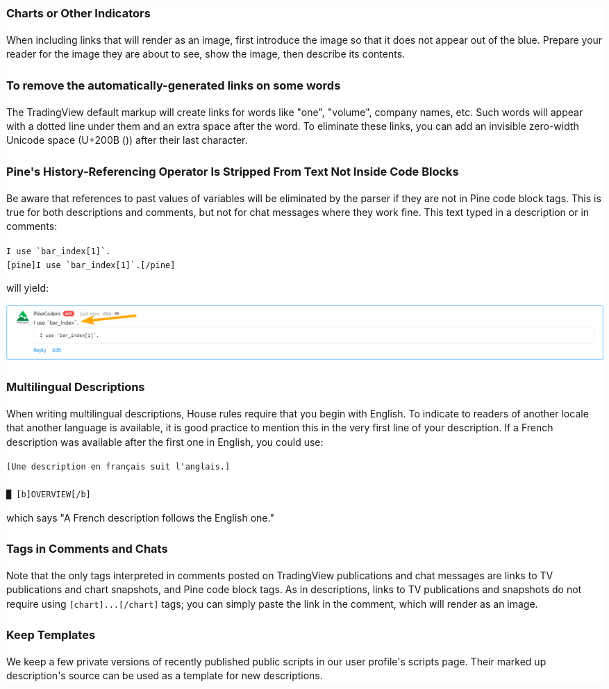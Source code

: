 ### Charts or Other Indicators
When including links that will render as an image, first introduce the image so that it does not appear out of the blue. 
Prepare your reader for the image they are about to see, show the image, then describe its contents.

### To remove the automatically-generated links on some words
The TradingView default markup will create links for words like "one", "volume", company names, etc. Such words will appear with a dotted line under them and an extra space after the word. To eliminate these links, you can add an invisible zero-width Unicode space (U+200B (​)) after their last character.

### Pine's History-Referencing Operator Is Stripped From Text Not Inside Code Blocks
Be aware that references to past values of variables will be eliminated by the parser if they are not in Pine code block tags. 
This is true for both descriptions and comments, but not for chat messages where they work fine. This text typed in a description or in comments:
```
I use `bar_index[1]`.
[pine]I use `bar_index[1]`.[/pine]
```
will yield:

[<img src="HistoryReferencing.png">](https://www.pinecoders.com/techniques/script_description/HistoryReferencing.png)

### Multilingual Descriptions
When writing multilingual descriptions, House rules require that you begin with English. To indicate to readers of another locale that another language is available, it is good practice to mention this in the very first line of your description. If a French description was available after the first one in English, you could use:

```
[Une description en français suit l'anglais.]

█ [b]OVERVIEW[/b]
```
which says "A French description follows the English one."

### Tags in Comments and Chats
Note that the only tags interpreted in comments posted on TradingView publications and chat messages are links to TV publications and chart snapshots, and Pine code block tags. As in descriptions, links to TV publications and snapshots do not require using `[chart]...[/chart]` tags; you can simply paste the link in the comment, which will render as an image.

### Keep Templates
We keep a few private versions of recently published public scripts in our user profile's scripts page. Their marked up description's source can be used as a template for new descriptions.
